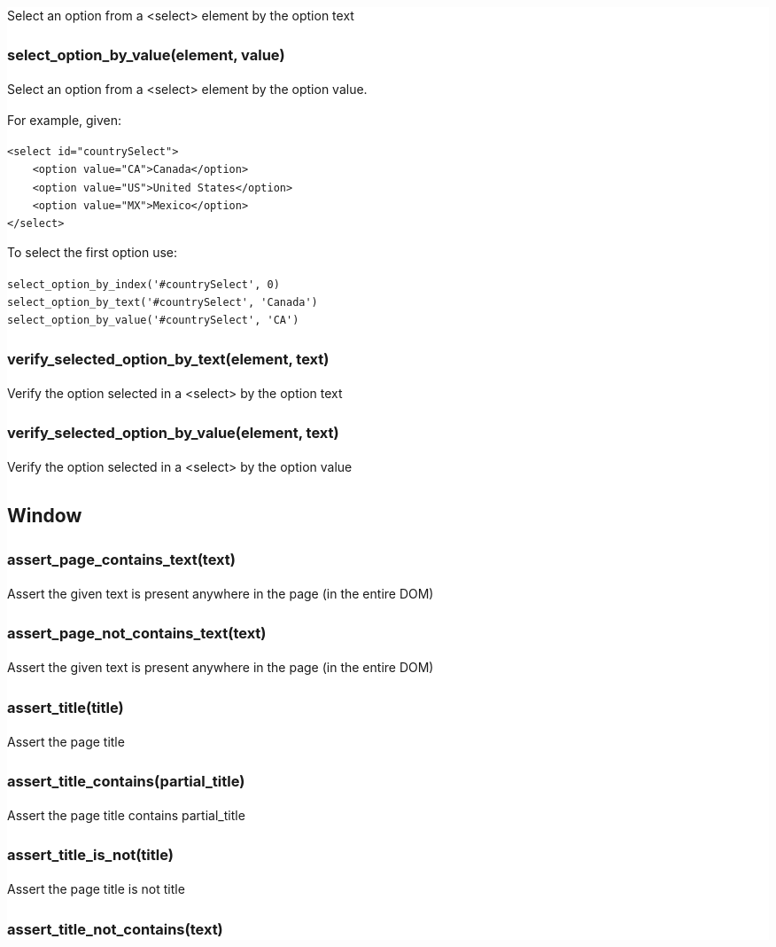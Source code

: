 Select an option from a \<select\> element by the option text

### select_option_by_value(element, value)

Select an option from a \<select\> element by the option value. 

For example, given:

```
<select id="countrySelect">
    <option value="CA">Canada</option>
    <option value="US">United States</option>
    <option value="MX">Mexico</option>
</select>
```

To select the first option use:

```
select_option_by_index('#countrySelect', 0)
select_option_by_text('#countrySelect', 'Canada')
select_option_by_value('#countrySelect', 'CA')
```

### verify_selected_option_by_text(element, text)

Verify the option selected in a \<select\> by the option text

### verify_selected_option_by_value(element, text)

Verify the option selected in a \<select\> by the option value

## Window

### assert_page_contains_text(text)

Assert the given text is present anywhere in the page (in the entire DOM)

### assert_page_not_contains_text(text)

Assert the given text is present anywhere in the page (in the entire DOM)

### assert_title(title)

Assert the page title

### assert_title_contains(partial_title)

Assert the page title contains partial_title

### assert_title_is_not(title)

Assert the page title is not title

### assert_title_not_contains(text)
